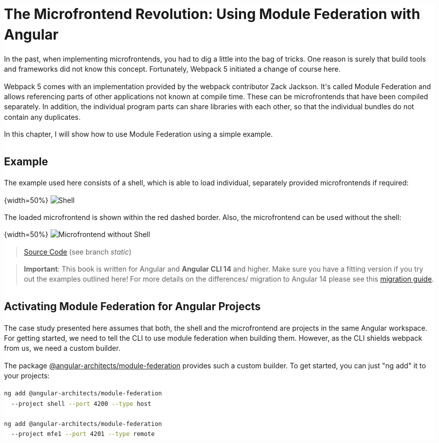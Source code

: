 # The Microfrontend Revolution: Using Module Federation with Angular 

In the past, when implementing microfrontends, you had to dig a little into the bag of tricks. One reason is surely that build tools and frameworks did not know this concept. Fortunately, Webpack 5 initiated a change of course here.

Webpack 5 comes with an implementation provided by the webpack contributor Zack Jackson. It's called Module Federation and allows referencing parts of other applications not known at compile time. These can be microfrontends that have been compiled separately. In addition, the individual program parts can share libraries with each other, so that the individual bundles do not contain any duplicates.

In this chapter, I will show how to use Module Federation using a simple example.

## Example

The example used here consists of a shell, which is able to load individual, separately provided microfrontends if required:

{width=50%}
![Shell](images/shell.png)

The loaded microfrontend is shown within the red dashed border. Also, the microfrontend can be used without the shell:

{width=50%}
![Microfrontend without Shell](images/standalone.png)

> [Source Code](https://github.com/manfredsteyer/module-federation-plugin-example/tree/static) (see branch _static_)


> **Important**: This book is written for Angular and **Angular CLI 14** and higher. Make sure you have a fitting version if you try out the examples outlined here! For more details on the differences/ migration to Angular 14 please see this [migration guide](https://github.com/angular-architects/module-federation-plugin/blob/main/migration-guide.md).

## Activating Module Federation for Angular Projects

The case study presented here assumes that both, the shell and the microfrontend are projects in the same Angular workspace. For getting started, we need to tell the CLI to use module federation when building them. However, as the CLI shields webpack from us, we need a custom builder.

The package [@angular-architects/module-federation](https://www.npmjs.com/package/@angular-architects/module-federation) provides such a custom builder. To get started, you can just "ng add" it to your projects:

```bash
ng add @angular-architects/module-federation 
  --project shell --port 4200 --type host

ng add @angular-architects/module-federation 
  --project mfe1 --port 4201 --type remote
```
